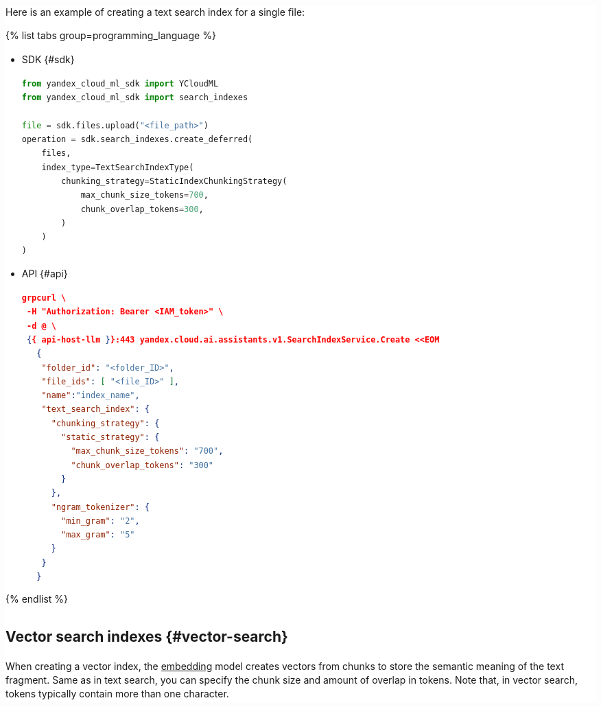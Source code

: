 Here is an example of creating a text search index for a single file:

{% list tabs group=programming_language %}

- SDK {#sdk}

  ```python
  from yandex_cloud_ml_sdk import YCloudML
  from yandex_cloud_ml_sdk import search_indexes
  
  file = sdk.files.upload("<file_path>")
  operation = sdk.search_indexes.create_deferred(
      files,
      index_type=TextSearchIndexType(
          chunking_strategy=StaticIndexChunkingStrategy(
              max_chunk_size_tokens=700,
              chunk_overlap_tokens=300,
          )
      )
  )
  
  ```

- API {#api}

  ```json
  grpcurl \
   -H "Authorization: Bearer <IAM_token>" \
   -d @ \
   {{ api-host-llm }}:443 yandex.cloud.ai.assistants.v1.SearchIndexService.Create <<EOM
     {
      "folder_id": "<folder_ID>",
      "file_ids": [ "<file_ID>" ],
      "name":"index_name",
      "text_search_index": {
        "chunking_strategy": {
          "static_strategy": {
            "max_chunk_size_tokens": "700",
            "chunk_overlap_tokens": "300"
          }
        },
        "ngram_tokenizer": {
          "min_gram": "2",
          "max_gram": "5"
        }
      }
     }
  ```

{% endlist %}

## Vector search indexes {#vector-search}

When creating a vector index, the [embedding](../embeddings.md) model creates vectors from chunks to store the semantic meaning of the text fragment. Same as in text search, you can specify the chunk size and amount of overlap in tokens. Note that, in vector search, tokens typically contain more than one character.
